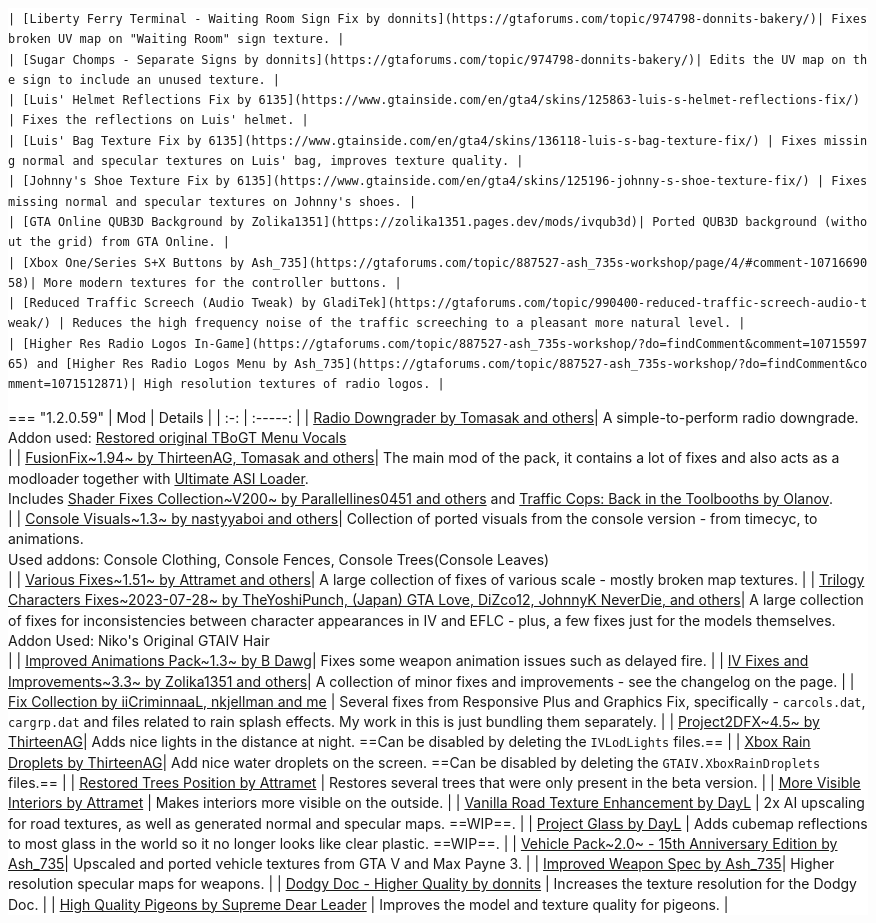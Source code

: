 	| [Liberty Ferry Terminal - Waiting Room Sign Fix by donnits](https://gtaforums.com/topic/974798-donnits-bakery/)| Fixes broken UV map on "Waiting Room" sign texture. |
	| [Sugar Chomps - Separate Signs by donnits](https://gtaforums.com/topic/974798-donnits-bakery/)| Edits the UV map on the sign to include an unused texture. |
	| [Luis' Helmet Reflections Fix by 6135](https://www.gtainside.com/en/gta4/skins/125863-luis-s-helmet-reflections-fix/) | Fixes the reflections on Luis' helmet. |
	| [Luis' Bag Texture Fix by 6135](https://www.gtainside.com/en/gta4/skins/136118-luis-s-bag-texture-fix/) | Fixes missing normal and specular textures on Luis' bag, improves texture quality. |
	| [Johnny's Shoe Texture Fix by 6135](https://www.gtainside.com/en/gta4/skins/125196-johnny-s-shoe-texture-fix/) | Fixes missing normal and specular textures on Johnny's shoes. |
	| [GTA Online QUB3D Background by Zolika1351](https://zolika1351.pages.dev/mods/ivqub3d)| Ported QUB3D background (without the grid) from GTA Online. |
	| [Xbox One/Series S+X Buttons by Ash_735](https://gtaforums.com/topic/887527-ash_735s-workshop/page/4/#comment-1071669058)| More modern textures for the controller buttons. |
	| [Reduced Traffic Screech (Audio Tweak) by GladiTek](https://gtaforums.com/topic/990400-reduced-traffic-screech-audio-tweak/) | Reduces the high frequency noise of the traffic screeching to a pleasant more natural level. |
	| [Higher Res Radio Logos In-Game](https://gtaforums.com/topic/887527-ash_735s-workshop/?do=findComment&comment=1071559765) and [Higher Res Radio Logos Menu by Ash_735](https://gtaforums.com/topic/887527-ash_735s-workshop/?do=findComment&comment=1071512871)| High resolution textures of radio logos. |
=== "1.2.0.59"
	| Mod | Details |
	| :-: | :-----: |
	| [Radio Downgrader by Tomasak and others](http://downgraders.rockstarvision.com/)| A simple-to-perform radio downgrade.<br>Addon used: [Restored original TBoGT Menu Vocals](https://www.nexusmods.com/gta4/mods/234?tab=files)</br> |
	| [FusionFix~1.94~ by ThirteenAG, Tomasak and others](https://github.com/ThirteenAG/GTAIV.EFLC.FusionFix/)| The main mod of the pack, it contains a lot of fixes and also acts as a modloader together with [Ultimate ASI Loader](../mod-dependencies/#ultimate-asi-loader).<br>Includes [Shader Fixes Collection~V200~ by Parallellines0451 and others](https://github.com/Parallellines0451/GTAIV.ShaderFixesCollection) and [Traffic Cops: Back in the Toolbooths by Olanov](https://www.gtainside.com/en/gta4/mods/187365-traffic-cops-back-in-the-tollbooths/).</br> |
	| [Console Visuals~1.3~ by nastyyaboi and others](https://gtaforums.com/topic/989098-console-visuals-the-complete-edition)| Collection of ported visuals from the console version - from timecyc, to animations.<br>Used addons: Console Clothing, Console Fences, Console Trees(Console Leaves)</br> |
	| [Various Fixes~1.51~ by Attramet and others](https://gtaforums.com/topic/975211-various-fixes/)| A large collection of fixes of various scale - mostly broken map textures. |
	| [Trilogy Characters Fixes~2023-07-28~ by TheYoshiPunch, (Japan) GTA Love, DiZco12, JohnnyK NeverDie, and others](https://gtaforums.com/topic/927583-grand-theft-auto-iv-and-episodes-from-liberty-city-characters-fixes/page/25/#comment-1072185890)| A large collection of fixes for inconsistencies between character appearances in IV and EFLC - plus, a few fixes just for the models themselves.<br>Addon Used: Niko's Original GTAIV Hair</br> |
	| [Improved Animations Pack~1.3~ by B Dawg](https://gtaforums.com/topic/958625-improved-animations-pack/)| Fixes some weapon animation issues such as delayed fire. |
	| [IV Fixes and Improvements~3.3~ by Zolika1351 and others](https://gtaforums.com/topic/909155-iv-fixes-improvements/)| A collection of minor fixes and improvements - see the changelog on the page. |
	| [Fix Collection by iiCriminnaaL, nkjellman and me](https://drive.google.com/file/d/13OgDDm0xakbdRONPlrnN5zRfshdAgwhd/view?usp=sharing) | Several fixes from Responsive Plus and Graphics Fix, specifically - `carcols.dat`, `cargrp.dat` and files related to rain splash effects. My work in this is just bundling them separately. |
	| [Project2DFX~4.5~ by ThirteenAG](https://github.com/ThirteenAG/III.VC.SA.IV.Project2DFX/releases/tag/gtaiv)| Adds nice lights in the distance at night. ==Can be disabled by deleting the `IVLodLights` files.== |
	| [Xbox Rain Droplets by ThirteenAG](https://github.com/ThirteenAG/XboxRainDroplets/releases/tag/gtaiv)| Add nice water droplets on the screen. ==Can be disabled by deleting the `GTAIV.XboxRainDroplets` files.== |
	| [Restored Trees Position by Attramet](https://gtaforums.com/topic/984591-restored-trees-position/) | Restores several trees that were only present in the beta version. |
	| [More Visible Interiors by Attramet](https://gtaforums.com/topic/974099-more-visible-interiors/) | Makes interiors more visible on the outside. |
	| [Vanilla Road Texture Enhancement by DayL](https://discord.gg/gZvZmFt2p7) | 2x AI upscaling for road textures, as well as generated normal and specular maps. ==WIP==. |
	| [Project Glass by DayL](https://discord.gg/gZvZmFt2p7) | Adds cubemap reflections to most glass in the world so it no longer looks like clear plastic. ==WIP==. |
	| [Vehicle Pack~2.0~ - 15th Anniversary Edition by Ash_735](https://gtaforums.com/topic/887527-ash_735s-workshop/page/5/#comment-1072121736)| Upscaled and ported vehicle textures from GTA V and Max Payne 3. |
	| [Improved Weapon Spec by Ash_735](https://gtaforums.com/topic/887527-ash_735s-workshop/page/4/#comment-1071652002)| Higher resolution specular maps for weapons. |
	| [Dodgy Doc - Higher Quality by donnits](https://gtaforums.com/topic/974798-donnits-bakery/) | Increases the texture resolution for the Dodgy Doc. |
	| [High Quality Pigeons by Supreme Dear Leader](https://www.gtainside.com/gta4/mods/166924-high-quality-pigeons/) | Improves the model and texture quality for pigeons. |